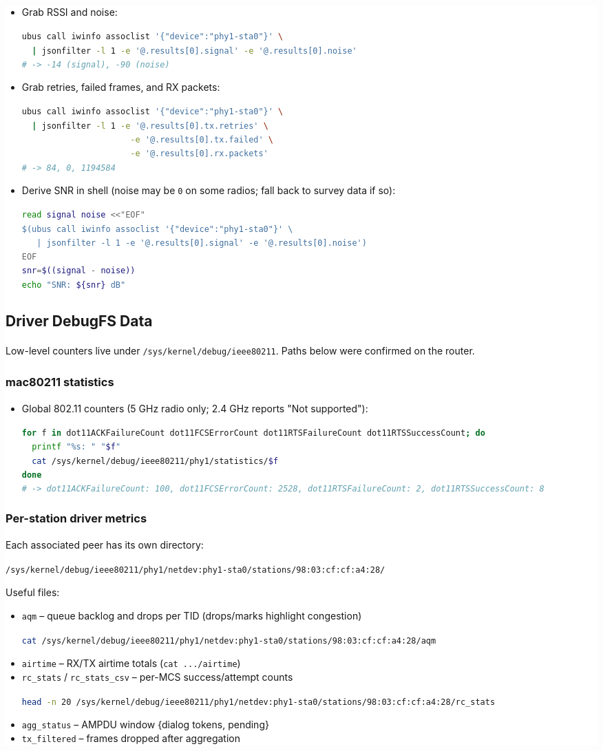- Grab RSSI and noise:
  ```sh
  ubus call iwinfo assoclist '{"device":"phy1-sta0"}' \
    | jsonfilter -l 1 -e '@.results[0].signal' -e '@.results[0].noise'
  # -> -14 (signal), -90 (noise)
  ```
- Grab retries, failed frames, and RX packets:
  ```sh
  ubus call iwinfo assoclist '{"device":"phy1-sta0"}' \
    | jsonfilter -l 1 -e '@.results[0].tx.retries' \
                        -e '@.results[0].tx.failed' \
                        -e '@.results[0].rx.packets'
  # -> 84, 0, 1194584
  ```
- Derive SNR in shell (noise may be `0` on some radios; fall back to survey data if so):
  ```sh
  read signal noise <<"EOF"
  $(ubus call iwinfo assoclist '{"device":"phy1-sta0"}' \
     | jsonfilter -l 1 -e '@.results[0].signal' -e '@.results[0].noise')
  EOF
  snr=$((signal - noise))
  echo "SNR: ${snr} dB"
  ```

## Driver DebugFS Data
Low-level counters live under `/sys/kernel/debug/ieee80211`. Paths below were confirmed on the router.

### mac80211 statistics
- Global 802.11 counters (5 GHz radio only; 2.4 GHz reports "Not supported"):
  ```sh
  for f in dot11ACKFailureCount dot11FCSErrorCount dot11RTSFailureCount dot11RTSSuccessCount; do
    printf "%s: " "$f"
    cat /sys/kernel/debug/ieee80211/phy1/statistics/$f
  done
  # -> dot11ACKFailureCount: 100, dot11FCSErrorCount: 2528, dot11RTSFailureCount: 2, dot11RTSSuccessCount: 8
  ```

### Per-station driver metrics
Each associated peer has its own directory:
```
/sys/kernel/debug/ieee80211/phy1/netdev:phy1-sta0/stations/98:03:cf:cf:a4:28/
```
Useful files:
- `aqm` – queue backlog and drops per TID (drops/marks highlight congestion)
  ```sh
  cat /sys/kernel/debug/ieee80211/phy1/netdev:phy1-sta0/stations/98:03:cf:cf:a4:28/aqm
  ```
- `airtime` – RX/TX airtime totals (`cat .../airtime`)
- `rc_stats` / `rc_stats_csv` – per-MCS success/attempt counts
  ```sh
  head -n 20 /sys/kernel/debug/ieee80211/phy1/netdev:phy1-sta0/stations/98:03:cf:cf:a4:28/rc_stats
  ```
- `agg_status` – AMPDU window {dialog tokens, pending}
- `tx_filtered` – frames dropped after aggregation
